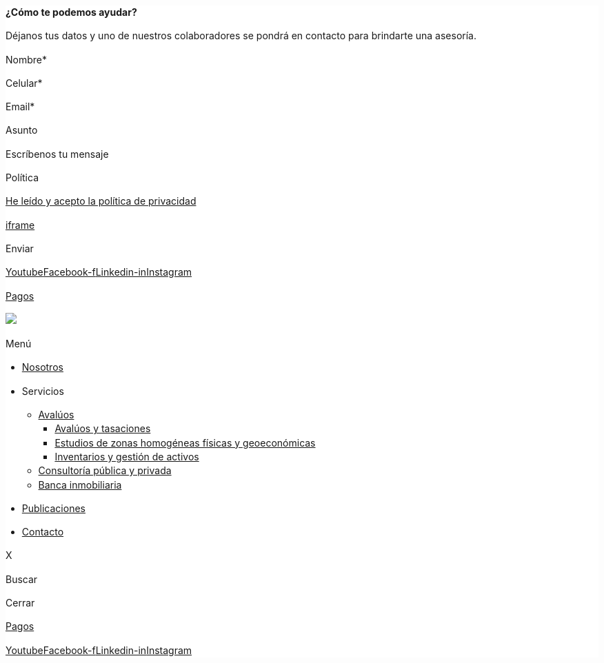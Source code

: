 **¿Cómo te podemos ayudar?**

Déjanos tus datos y uno de nuestros colaboradores se pondrá en contacto para brindarte una asesoría.

Nombre\*

Celular\*

Email\*

Asunto

Escríbenos tu mensaje

Política

[He leído y acepto la política de privacidad](https://www.valorar.com/wp-content/uploads/2022/04/Politica-tratamiento-de-datos.pdf)

[iframe](https://www.google.com/recaptcha/api2/anchor?ar=1&k=6LdbefUfAAAAAP_dr1oWrgnSGF04y4ywqgBwLj6m&co=aHR0cHM6Ly93d3cudmFsb3Jhci5jb206NDQz&hl=en&type=v3&v=-ZG7BC9TxCVEbzIO2m429usb&size=invisible&badge=inline&sa=Form&cb=85teh7i8wz2t)

Enviar

[Youtube](https://www.youtube.com/channel/UCGuQjC56UfzzBdNoN6p77MA)[Facebook-f](https://www.facebook.com/valorarSa/)[Linkedin-in](https://www.linkedin.com/company/valorar-s-a/)[Instagram](https://www.instagram.com/valorar.s.a/?igshid=1phtn346huunc)

[Pagos](https://www.zonapagos.com/t_atcvsa/pagos.asp)

[![](https://www.valorar.com/wp-content/uploads/2022/03/Logo-Valorar.png)](https://www.valorar.com)

Menú

- [Nosotros](https://www.valorar.com/nosotros/)
- Servicios

  - [Avalúos](https://www.valorar.com/?page_id=408)
    - [Avalúos y tasaciones](https://www.valorar.com/avaluos-y-tasaciones/)
    - [Estudios de zonas homogéneas físicas y geoeconómicas](https://www.valorar.com/estudios-de-zonas-homogeneas-fisicas-y-geoeconomicas/)
    - [Inventarios y gestión de activos](https://www.valorar.com/inventarios-y-gestion-de-activos/)
  - [Consultoría pública y privada](https://www.valorar.com/consultoria-publica-y-privada/)
  - [Banca inmobiliaria](https://www.valorar.com/banca-inmobiliaria/)

- [Publicaciones](https://www.valorar.com/publicaciones/)
- [Contacto](https://www.valorar.com/contacto/)

X

Buscar

Cerrar

[Pagos](https://www.zonapagos.com/t_atcvsa/pagos.asp)

[Youtube](https://www.youtube.com/channel/UCGuQjC56UfzzBdNoN6p77MA)[Facebook-f](https://www.facebook.com/valorarSa/)[Linkedin-in](https://www.linkedin.com/company/valorar-s-a/)[Instagram](https://www.instagram.com/valorar.s.a/?igshid=1phtn346huunc)
